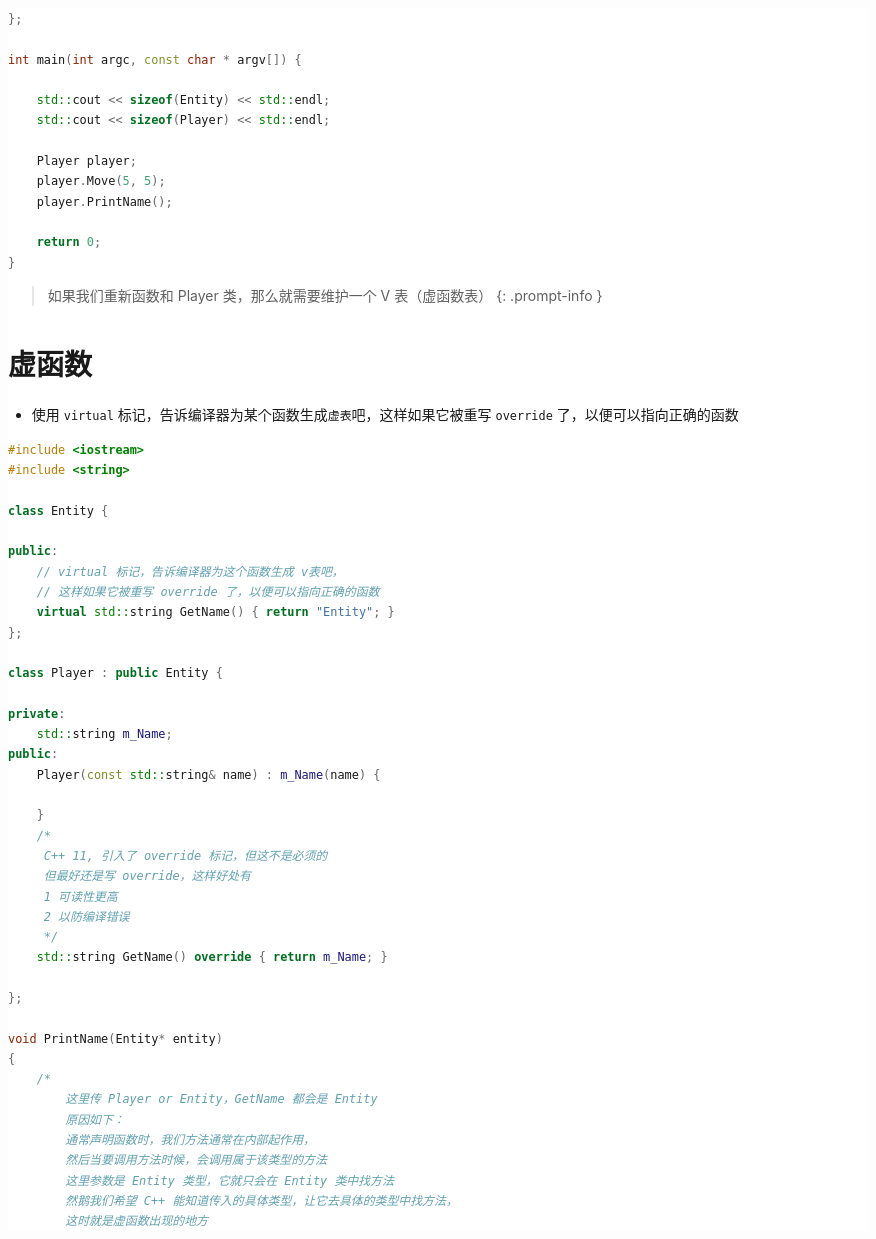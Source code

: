 ```c++
};

int main(int argc, const char * argv[]) {
    
    std::cout << sizeof(Entity) << std::endl;
    std::cout << sizeof(Player) << std::endl;

    Player player;
    player.Move(5, 5);
    player.PrintName();
    
    return 0;
}
```


> 如果我们重新函数和 Player 类，那么就需要维护一个 V 表（虚函数表）
{: .prompt-info }


# 虚函数

* 使用 `virtual` 标记，告诉编译器为某个函数生成`虚表`吧，这样如果它被重写 `override` 了，以便可以指向正确的函数


```c++
#include <iostream>
#include <string>

class Entity {
    
public:
    // virtual 标记，告诉编译器为这个函数生成 v表吧，
    // 这样如果它被重写 override 了，以便可以指向正确的函数
    virtual std::string GetName() { return "Entity"; }
};

class Player : public Entity {

private:
    std::string m_Name;
public:
    Player(const std::string& name) : m_Name(name) {
        
    }
    /*
     C++ 11, 引入了 override 标记，但这不是必须的
     但最好还是写 override，这样好处有
     1 可读性更高
     2 以防编译错误
     */
    std::string GetName() override { return m_Name; }

};

void PrintName(Entity* entity)
{
    /*
        这里传 Player or Entity，GetName 都会是 Entity
        原因如下：
        通常声明函数时，我们方法通常在内部起作用，
        然后当要调用方法时候，会调用属于该类型的方法
        这里参数是 Entity 类型，它就只会在 Entity 类中找方法
        然鹅我们希望 C++ 能知道传入的具体类型，让它去具体的类型中找方法，
        这时就是虚函数出现的地方
```